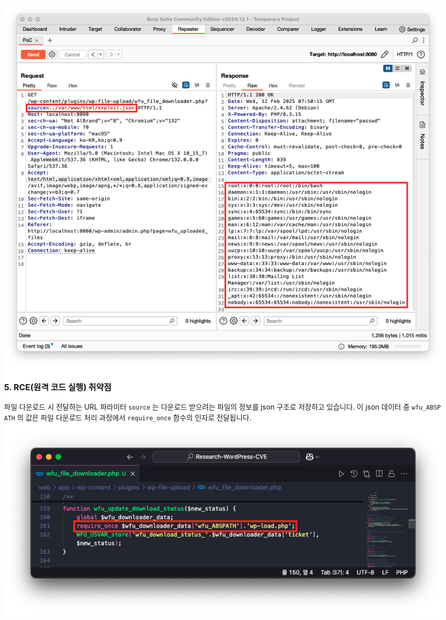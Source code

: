 ![imagea](assets/posts/one-day/2025-02-12/image-010.png)

### 5. RCE(원격 코드 실행) 취약점

파일 다운로드 시 전달하는 URL 파라미터 `source` 는 다운로드 받으려는 파일의 정보를 json 구조로 저장하고 있습니다. 이 json 데이터 중 `wfu_ABSPATH` 의 값은 파일 다운로드 처리 과정에서 `require_once` 함수의 인자로 전달됩니다.

![imagea](assets/posts/one-day/2025-02-12/image-011.png)
